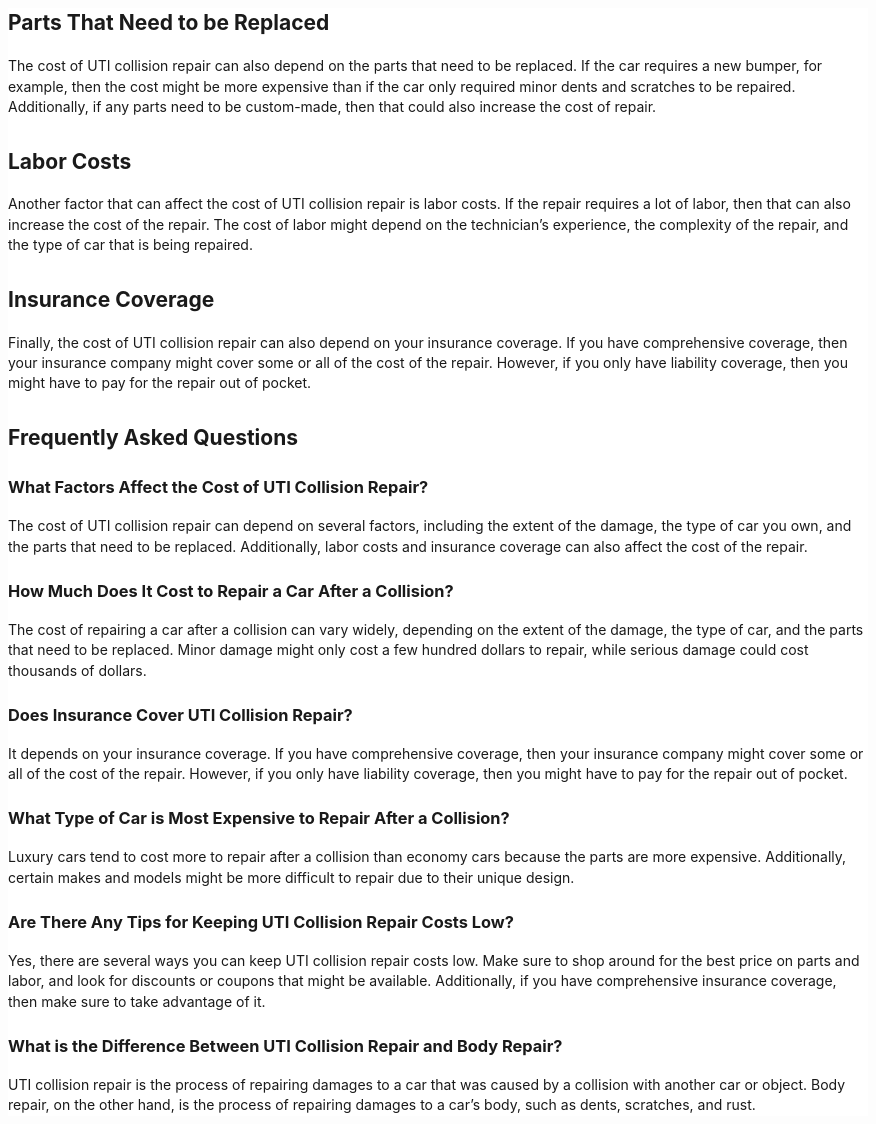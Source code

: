 <h2>Parts That Need to be Replaced</h2>

<p>The cost of UTI collision repair can also depend on the parts that need to be replaced. If the car requires a new bumper, for example, then the cost might be more expensive than if the car only required minor dents and scratches to be repaired. Additionally, if any parts need to be custom-made, then that could also increase the cost of repair.</p>

<h2>Labor Costs</h2>

<p>Another factor that can affect the cost of UTI collision repair is labor costs. If the repair requires a lot of labor, then that can also increase the cost of the repair. The cost of labor might depend on the technician’s experience, the complexity of the repair, and the type of car that is being repaired.</p>

<h2>Insurance Coverage</h2>

<p>Finally, the cost of UTI collision repair can also depend on your insurance coverage. If you have comprehensive coverage, then your insurance company might cover some or all of the cost of the repair. However, if you only have liability coverage, then you might have to pay for the repair out of pocket.</p>

<h2>Frequently Asked Questions</h2>

<h3>What Factors Affect the Cost of UTI Collision Repair?</h3>

<p>The cost of UTI collision repair can depend on several factors, including the extent of the damage, the type of car you own, and the parts that need to be replaced. Additionally, labor costs and insurance coverage can also affect the cost of the repair.</p>

<h3>How Much Does It Cost to Repair a Car After a Collision?</h3>

<p>The cost of repairing a car after a collision can vary widely, depending on the extent of the damage, the type of car, and the parts that need to be replaced. Minor damage might only cost a few hundred dollars to repair, while serious damage could cost thousands of dollars.</p>

<h3>Does Insurance Cover UTI Collision Repair?</h3>

<p>It depends on your insurance coverage. If you have comprehensive coverage, then your insurance company might cover some or all of the cost of the repair. However, if you only have liability coverage, then you might have to pay for the repair out of pocket.</p>

<h3>What Type of Car is Most Expensive to Repair After a Collision?</h3>

<p>Luxury cars tend to cost more to repair after a collision than economy cars because the parts are more expensive. Additionally, certain makes and models might be more difficult to repair due to their unique design.</p>

<h3>Are There Any Tips for Keeping UTI Collision Repair Costs Low?</h3>

<p>Yes, there are several ways you can keep UTI collision repair costs low. Make sure to shop around for the best price on parts and labor, and look for discounts or coupons that might be available. Additionally, if you have comprehensive insurance coverage, then make sure to take advantage of it.</p>

<h3>What is the Difference Between UTI Collision Repair and Body Repair?</h3>

<p>UTI collision repair is the process of repairing damages to a car that was caused by a collision with another car or object. Body repair, on the other hand, is the process of repairing damages to a car’s body, such as dents, scratches, and rust.</p>
